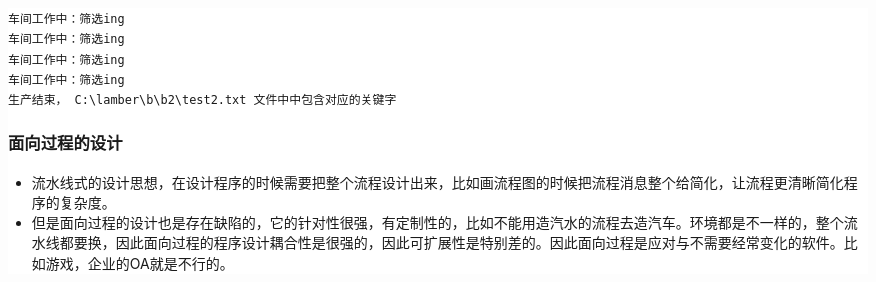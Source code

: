 ```
车间工作中：筛选ing
车间工作中：筛选ing
车间工作中：筛选ing
车间工作中：筛选ing
生产结束， C:\lamber\b\b2\test2.txt 文件中中包含对应的关键字
```



### 面向过程的设计

- 流水线式的设计思想，在设计程序的时候需要把整个流程设计出来，比如画流程图的时候把流程消息整个给简化，让流程更清晰简化程序的复杂度。
- 但是面向过程的设计也是存在缺陷的，它的针对性很强，有定制性的，比如不能用造汽水的流程去造汽车。环境都是不一样的，整个流水线都要换，因此面向过程的程序设计耦合性是很强的，因此可扩展性是特别差的。因此面向过程是应对与不需要经常变化的软件。比如游戏，企业的OA就是不行的。
